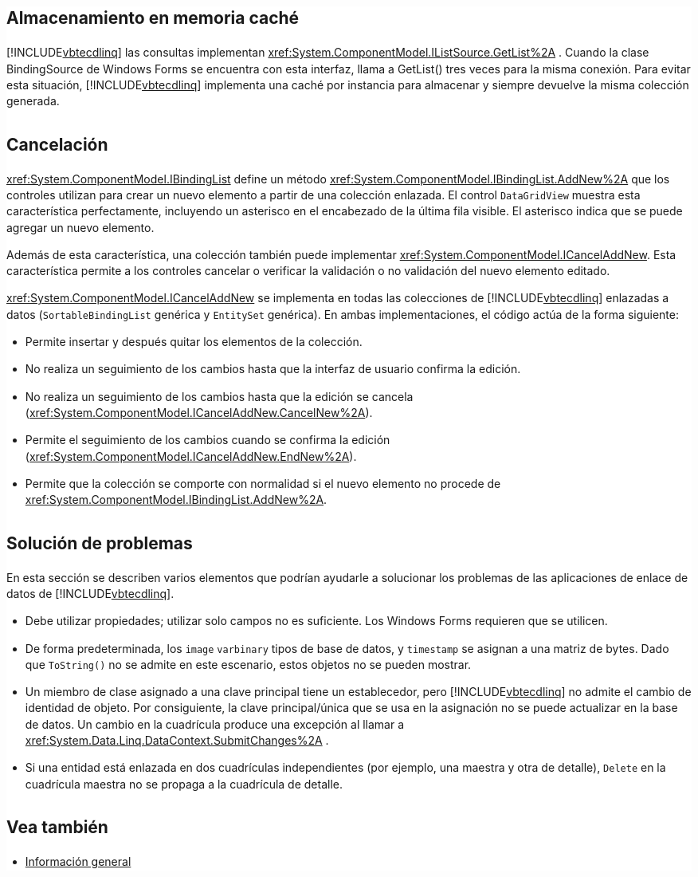 ## <a name="caching"></a>Almacenamiento en memoria caché

[!INCLUDE[vbtecdlinq](../../../../../../includes/vbtecdlinq-md.md)] las consultas implementan <xref:System.ComponentModel.IListSource.GetList%2A> . Cuando la clase BindingSource de Windows Forms se encuentra con esta interfaz, llama a GetList() tres veces para la misma conexión. Para evitar esta situación, [!INCLUDE[vbtecdlinq](../../../../../../includes/vbtecdlinq-md.md)] implementa una caché por instancia para almacenar y siempre devuelve la misma colección generada.

## <a name="cancellation"></a>Cancelación

<xref:System.ComponentModel.IBindingList> define un método <xref:System.ComponentModel.IBindingList.AddNew%2A> que los controles utilizan para crear un nuevo elemento a partir de una colección enlazada. El control `DataGridView` muestra esta característica perfectamente, incluyendo un asterisco en el encabezado de la última fila visible. El asterisco indica que se puede agregar un nuevo elemento.

Además de esta característica, una colección también puede implementar <xref:System.ComponentModel.ICancelAddNew>. Esta característica permite a los controles cancelar o verificar la validación o no validación del nuevo elemento editado.

<xref:System.ComponentModel.ICancelAddNew> se implementa en todas las colecciones de [!INCLUDE[vbtecdlinq](../../../../../../includes/vbtecdlinq-md.md)] enlazadas a datos (`SortableBindingList` genérica y `EntitySet` genérica). En ambas implementaciones, el código actúa de la forma siguiente:

- Permite insertar y después quitar los elementos de la colección.

- No realiza un seguimiento de los cambios hasta que la interfaz de usuario confirma la edición.

- No realiza un seguimiento de los cambios hasta que la edición se cancela (<xref:System.ComponentModel.ICancelAddNew.CancelNew%2A>).

- Permite el seguimiento de los cambios cuando se confirma la edición (<xref:System.ComponentModel.ICancelAddNew.EndNew%2A>).

- Permite que la colección se comporte con normalidad si el nuevo elemento no procede de <xref:System.ComponentModel.IBindingList.AddNew%2A>.

## <a name="troubleshooting"></a>Solución de problemas

En esta sección se describen varios elementos que podrían ayudarle a solucionar los problemas de las aplicaciones de enlace de datos de [!INCLUDE[vbtecdlinq](../../../../../../includes/vbtecdlinq-md.md)].

- Debe utilizar propiedades; utilizar solo campos no es suficiente. Los Windows Forms requieren que se utilicen.

- De forma predeterminada, los `image` `varbinary` tipos de base de datos, y `timestamp` se asignan a una matriz de bytes. Dado que `ToString()` no se admite en este escenario, estos objetos no se pueden mostrar.

- Un miembro de clase asignado a una clave principal tiene un establecedor, pero [!INCLUDE[vbtecdlinq](../../../../../../includes/vbtecdlinq-md.md)] no admite el cambio de identidad de objeto. Por consiguiente, la clave principal/única que se usa en la asignación no se puede actualizar en la base de datos. Un cambio en la cuadrícula produce una excepción al llamar a <xref:System.Data.Linq.DataContext.SubmitChanges%2A> .

- Si una entidad está enlazada en dos cuadrículas independientes (por ejemplo, una maestra y otra de detalle), `Delete` en la cuadrícula maestra no se propaga a la cuadrícula de detalle.

## <a name="see-also"></a>Vea también

- [Información general](background-information.md)
